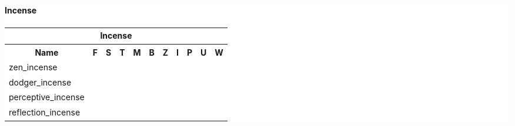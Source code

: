 #### Incense

<table class="dungeonItemTable">
  <tr>
    <th colspan="11" class="highlightLightblue">Incense</th>
  </tr>
  <tr>
    <th>Name</th>
    <th>F</th>
    <th>S</th>
    <th>T</th>
    <th>M</th>
    <th>B</th>
    <th>Z</th>
    <th>I</th>
    <th>P</th>
    <th>U</th>
    <th>W</th>
  </tr>
  <tr>
    <td class="leftText">zen_incense</td>
    <td></td>
    <td></td>
    <td></td>
    <td></td>
    <td></td>
    <td></td>
    <td></td>
    <td></td>
    <td></td>
    <td></td>
  </tr>
  <tr>
    <td class="leftText">dodger_incense</td>
    <td></td>
    <td></td>
    <td></td>
    <td></td>
    <td></td>
    <td></td>
    <td></td>
    <td></td>
    <td></td>
    <td></td>
  </tr>
  <tr>
    <td class="leftText">perceptive_incense</td>
    <td></td>
    <td></td>
    <td></td>
    <td></td>
    <td></td>
    <td></td>
    <td></td>
    <td></td>
    <td></td>
    <td></td>
  </tr>
  <tr>
    <td class="leftText">reflection_incense</td>
    <td></td>
    <td></td>
    <td></td>
    <td></td>
